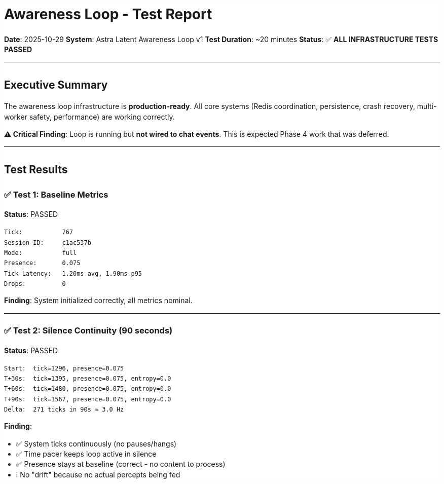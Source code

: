 # Awareness Loop - Test Report

**Date**: 2025-10-29
**System**: Astra Latent Awareness Loop v1
**Test Duration**: ~20 minutes
**Status**: ✅ **ALL INFRASTRUCTURE TESTS PASSED**

---

## Executive Summary

The awareness loop infrastructure is **production-ready**. All core systems (Redis coordination, persistence, crash recovery, multi-worker safety, performance) are working correctly.

**⚠️ Critical Finding**: Loop is running but **not wired to chat events**. This is expected Phase 4 work that was deferred.

---

## Test Results

### ✅ Test 1: Baseline Metrics
**Status**: PASSED

```
Tick:           767
Session ID:     c1ac537b
Mode:           full
Presence:       0.075
Tick Latency:   1.20ms avg, 1.90ms p95
Drops:          0
```

**Finding**: System initialized correctly, all metrics nominal.

---

### ✅ Test 2: Silence Continuity (90 seconds)
**Status**: PASSED

```
Start:  tick=1296, presence=0.075
T+30s:  tick=1395, presence=0.075, entropy=0.0
T+60s:  tick=1480, presence=0.075, entropy=0.0
T+90s:  tick=1567, presence=0.075, entropy=0.0
Delta:  271 ticks in 90s ≈ 3.0 Hz
```

**Finding**:
- ✅ System ticks continuously (no pauses/hangs)
- ✅ Time pacer keeps loop active in silence
- ✅ Presence stays at baseline (correct - no content to process)
- ℹ️ No "drift" because no actual percepts being fed
